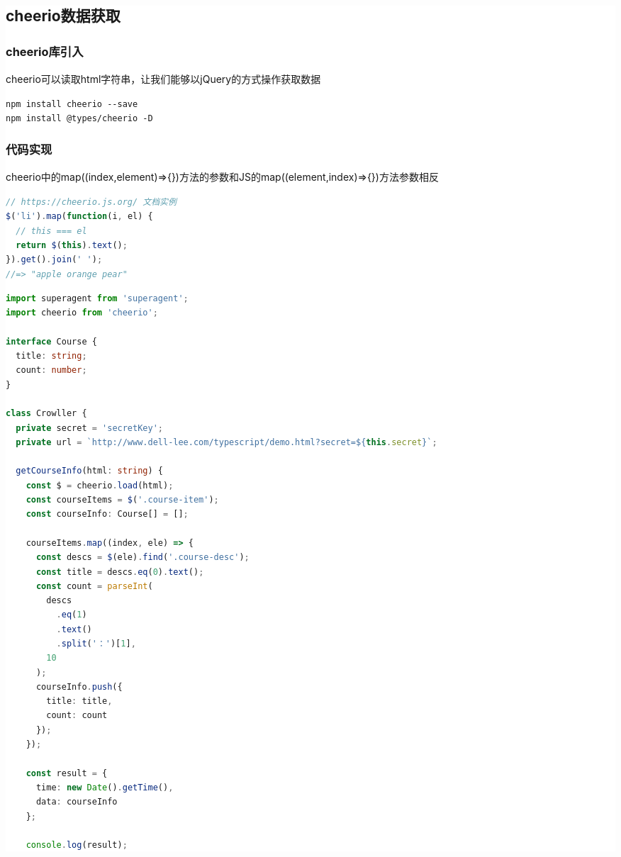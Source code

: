 ## cheerio数据获取

### cheerio库引入

cheerio可以读取html字符串，让我们能够以jQuery的方式操作获取数据

```shell
npm install cheerio --save
npm install @types/cheerio -D
```

### 代码实现

cheerio中的map((index,element)=>{})方法的参数和JS的map((element,index)=>{})方法参数相反

```javascript
// https://cheerio.js.org/ 文档实例
$('li').map(function(i, el) {
  // this === el
  return $(this).text();
}).get().join(' ');
//=> "apple orange pear"
```



```typescript
import superagent from 'superagent';
import cheerio from 'cheerio';

interface Course {
  title: string;
  count: number;
}

class Crowller {
  private secret = 'secretKey';
  private url = `http://www.dell-lee.com/typescript/demo.html?secret=${this.secret}`;

  getCourseInfo(html: string) {
    const $ = cheerio.load(html);
    const courseItems = $('.course-item');
    const courseInfo: Course[] = [];

    courseItems.map((index, ele) => {
      const descs = $(ele).find('.course-desc');
      const title = descs.eq(0).text();
      const count = parseInt(
        descs
          .eq(1)
          .text()
          .split('：')[1],
        10
      );
      courseInfo.push({
        title: title,
        count: count
      });
    });

    const result = {
      time: new Date().getTime(),
      data: courseInfo
    };

    console.log(result);
```

  [propName: number]: Course[];
  [propName: number]: Course[];
[nodemon]: https://github.com/remy/nodemon